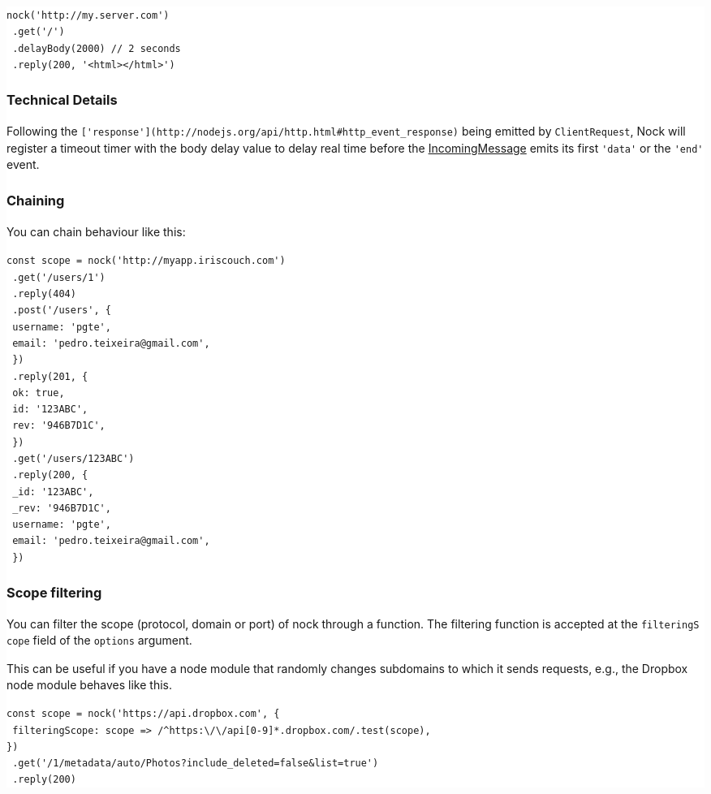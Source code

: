 ```
nock('http://my.server.com')
 .get('/')
 .delayBody(2000) // 2 seconds
 .reply(200, '<html></html>')
```

### Technical Details

Following the `['response'](http://nodejs.org/api/http.html#http_event_response)` being emitted by `ClientRequest`, Nock will register a timeout timer with the body delay value to delay real time before the [IncomingMessage](http://nodejs.org/api/http.html#http_http_incomingmessage) emits its first `'data'` or the `'end'` event.

### Chaining

You can chain behaviour like this:

```
const scope = nock('http://myapp.iriscouch.com')
 .get('/users/1')
 .reply(404)
 .post('/users', {
 username: 'pgte',
 email: 'pedro.teixeira@gmail.com',
 })
 .reply(201, {
 ok: true,
 id: '123ABC',
 rev: '946B7D1C',
 })
 .get('/users/123ABC')
 .reply(200, {
 _id: '123ABC',
 _rev: '946B7D1C',
 username: 'pgte',
 email: 'pedro.teixeira@gmail.com',
 })
```

### Scope filtering

You can filter the scope (protocol, domain or port) of nock through a function. The filtering function is accepted at the `filteringScope` field of the `options` argument.

This can be useful if you have a node module that randomly changes subdomains to which it sends requests, e.g., the Dropbox node module behaves like this.

```
const scope = nock('https://api.dropbox.com', {
 filteringScope: scope => /^https:\/\/api[0-9]*.dropbox.com/.test(scope),
})
 .get('/1/metadata/auto/Photos?include_deleted=false&list=true')
 .reply(200)
```
